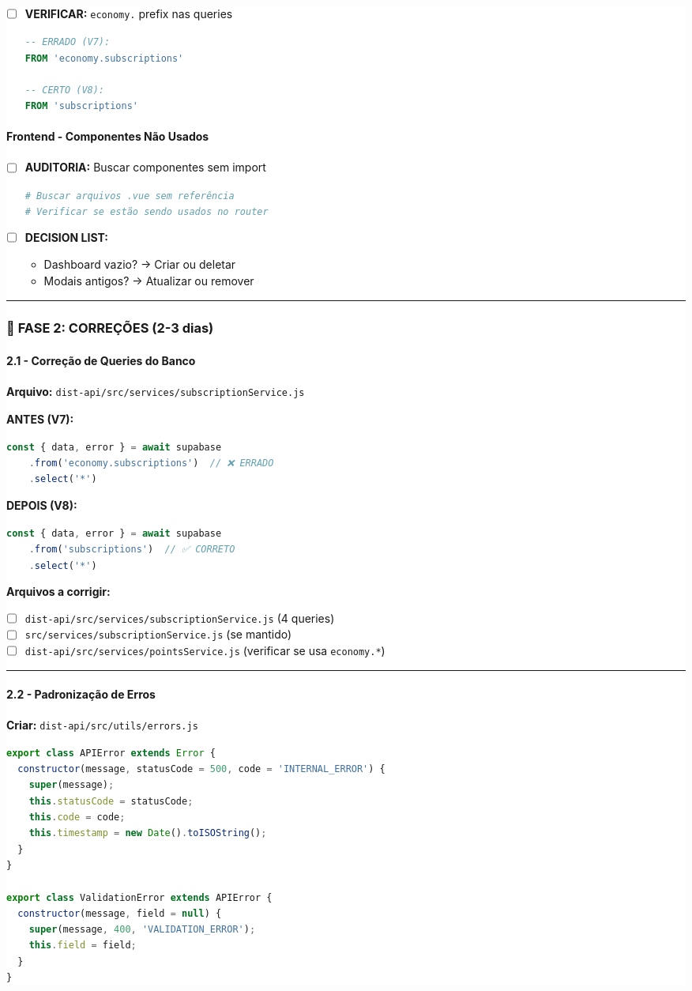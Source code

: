 - [ ] **VERIFICAR:** `economy.` prefix nas queries
  ```sql
  -- ERRADO (V7):
  FROM 'economy.subscriptions'
  
  -- CERTO (V8):
  FROM 'subscriptions'
  ```

#### Frontend - Componentes Não Usados
- [ ] **AUDITORIA:** Buscar componentes sem import
  ```bash
  # Buscar arquivos .vue sem referência
  # Verificar se estão sendo usados no router
  ```

- [ ] **DECISION LIST:**
  - Dashboard vazio? → Criar ou deletar
  - Modais antigos? → Atualizar ou remover

---

### 🔧 **FASE 2: CORREÇÕES (2-3 dias)**

#### 2.1 - Correção de Queries do Banco

**Arquivo:** `dist-api/src/services/subscriptionService.js`

**ANTES (V7):**
```javascript
const { data, error } = await supabase
    .from('economy.subscriptions')  // ❌ ERRADO
    .select('*')
```

**DEPOIS (V8):**
```javascript
const { data, error } = await supabase
    .from('subscriptions')  // ✅ CORRETO
    .select('*')
```

**Arquivos a corrigir:**
- [ ] `dist-api/src/services/subscriptionService.js` (4 queries)
- [ ] `src/services/subscriptionService.js` (se mantido)
- [ ] `dist-api/src/services/pointsService.js` (verificar se usa `economy.*`)

---

#### 2.2 - Padronização de Erros

**Criar:** `dist-api/src/utils/errors.js`

```javascript
export class APIError extends Error {
  constructor(message, statusCode = 500, code = 'INTERNAL_ERROR') {
    super(message);
    this.statusCode = statusCode;
    this.code = code;
    this.timestamp = new Date().toISOString();
  }
}

export class ValidationError extends APIError {
  constructor(message, field = null) {
    super(message, 400, 'VALIDATION_ERROR');
    this.field = field;
  }
}
```